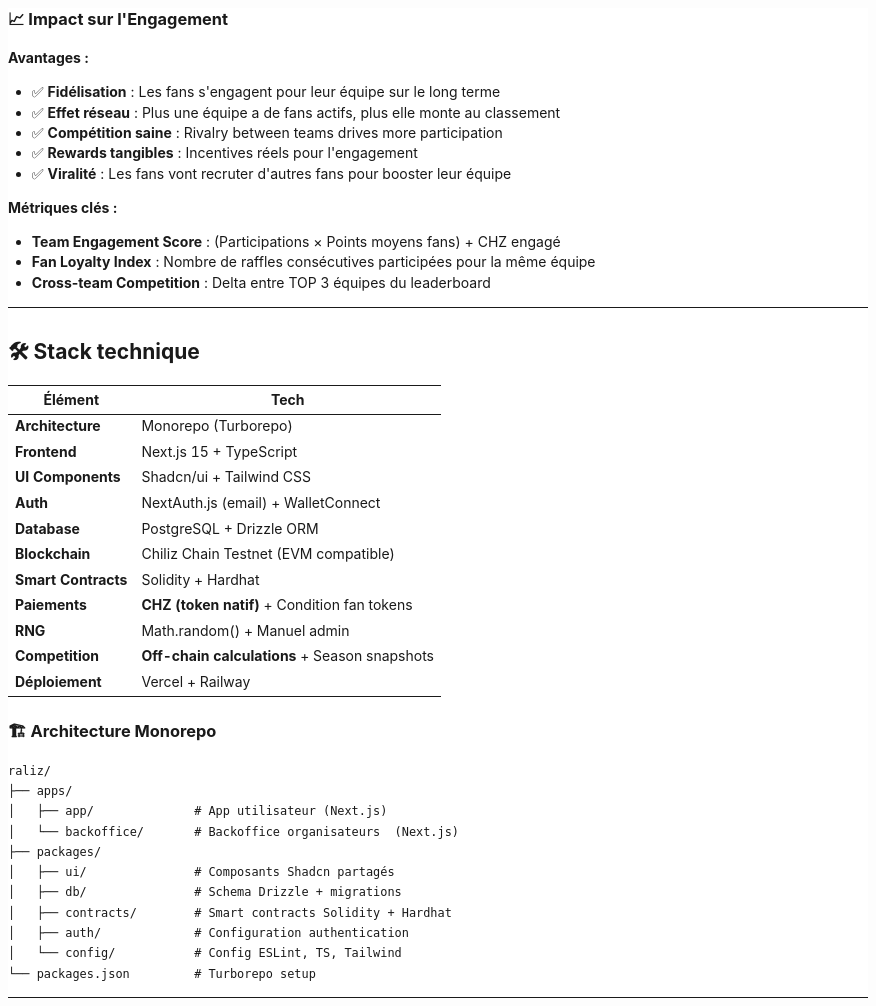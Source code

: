 ### 📈 Impact sur l'Engagement

**Avantages :**
- ✅ **Fidélisation** : Les fans s'engagent pour leur équipe sur le long terme
- ✅ **Effet réseau** : Plus une équipe a de fans actifs, plus elle monte au classement
- ✅ **Compétition saine** : Rivalry between teams drives more participation
- ✅ **Rewards tangibles** : Incentives réels pour l'engagement
- ✅ **Viralité** : Les fans vont recruter d'autres fans pour booster leur équipe

**Métriques clés :**
- **Team Engagement Score** : (Participations × Points moyens fans) + CHZ engagé
- **Fan Loyalty Index** : Nombre de raffles consécutives participées pour la même équipe
- **Cross-team Competition** : Delta entre TOP 3 équipes du leaderboard

---

## 🛠️ Stack technique

| Élément | Tech |
| --- | --- |
| **Architecture** | Monorepo (Turborepo) |
| **Frontend** | Next.js 15 + TypeScript |
| **UI Components** | Shadcn/ui + Tailwind CSS |
| **Auth** | NextAuth.js (email) + WalletConnect | TO BE DEFINED
| **Database** | PostgreSQL + Drizzle ORM |
| **Blockchain** | Chiliz Chain Testnet (EVM compatible) |
| **Smart Contracts** | Solidity + Hardhat |
| **Paiements** | **CHZ (token natif)** + Condition fan tokens |
| **RNG** | Math.random() + Manuel admin |
| **Competition** | **Off-chain calculations** + Season snapshots |
| **Déploiement** | Vercel + Railway |

### 🏗️ Architecture Monorepo
```
raliz/
├── apps/
│   ├── app/              # App utilisateur (Next.js)
│   └── backoffice/       # Backoffice organisateurs  (Next.js)
├── packages/
│   ├── ui/               # Composants Shadcn partagés
│   ├── db/               # Schema Drizzle + migrations
│   ├── contracts/        # Smart contracts Solidity + Hardhat
│   ├── auth/             # Configuration authentication
│   └── config/           # Config ESLint, TS, Tailwind
└── packages.json         # Turborepo setup
```

---